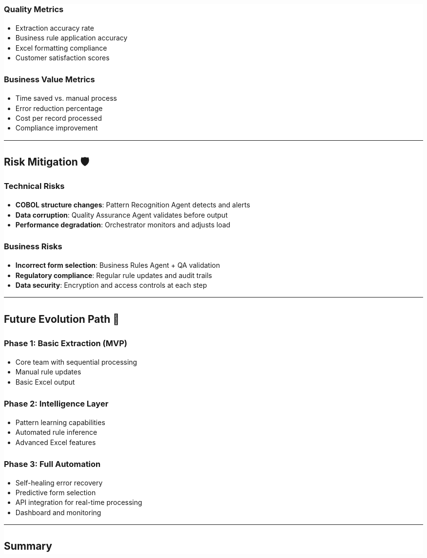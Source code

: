 ### Quality Metrics
- Extraction accuracy rate
- Business rule application accuracy
- Excel formatting compliance
- Customer satisfaction scores

### Business Value Metrics
- Time saved vs. manual process
- Error reduction percentage
- Cost per record processed
- Compliance improvement

---

## Risk Mitigation 🛡️

### Technical Risks
- **COBOL structure changes**: Pattern Recognition Agent detects and alerts
- **Data corruption**: Quality Assurance Agent validates before output
- **Performance degradation**: Orchestrator monitors and adjusts load

### Business Risks
- **Incorrect form selection**: Business Rules Agent + QA validation
- **Regulatory compliance**: Regular rule updates and audit trails
- **Data security**: Encryption and access controls at each step

---

## Future Evolution Path 🚀

### Phase 1: Basic Extraction (MVP)
- Core team with sequential processing
- Manual rule updates
- Basic Excel output

### Phase 2: Intelligence Layer
- Pattern learning capabilities
- Automated rule inference
- Advanced Excel features

### Phase 3: Full Automation
- Self-healing error recovery
- Predictive form selection
- API integration for real-time processing
- Dashboard and monitoring

---

## Summary
